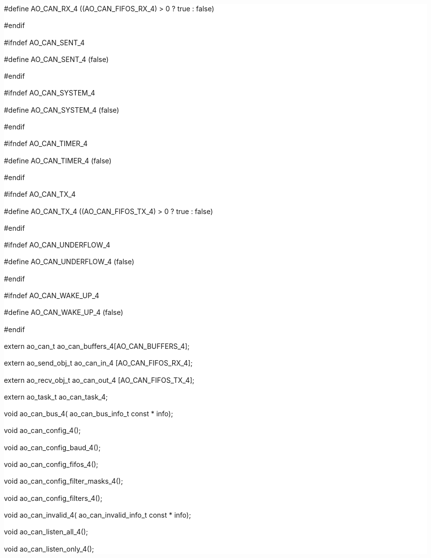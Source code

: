 #define AO_CAN_RX_4                     ((AO_CAN_FIFOS_RX_4) > 0 ? true : false)

#endif

#ifndef AO_CAN_SENT_4

#define AO_CAN_SENT_4                   (false)

#endif

#ifndef AO_CAN_SYSTEM_4

#define AO_CAN_SYSTEM_4                 (false)

#endif

#ifndef AO_CAN_TIMER_4

#define AO_CAN_TIMER_4                  (false)

#endif

#ifndef AO_CAN_TX_4

#define AO_CAN_TX_4                     ((AO_CAN_FIFOS_TX_4) > 0 ? true : false)

#endif

#ifndef AO_CAN_UNDERFLOW_4

#define AO_CAN_UNDERFLOW_4              (false)

#endif

#ifndef AO_CAN_WAKE_UP_4

#define AO_CAN_WAKE_UP_4                (false)

#endif

extern  ao_can_t                        ao_can_buffers_4[AO_CAN_BUFFERS_4];

extern  ao_send_obj_t                   ao_can_in_4     [AO_CAN_FIFOS_RX_4];

extern  ao_recv_obj_t                   ao_can_out_4    [AO_CAN_FIFOS_TX_4];

extern  ao_task_t                       ao_can_task_4;

void    ao_can_bus_4(                   ao_can_bus_info_t const * info);

void    ao_can_config_4();

void    ao_can_config_baud_4();

void    ao_can_config_fifos_4();

void    ao_can_config_filter_masks_4();

void    ao_can_config_filters_4();

void    ao_can_invalid_4(               ao_can_invalid_info_t const * info);

void    ao_can_listen_all_4();

void    ao_can_listen_only_4();
